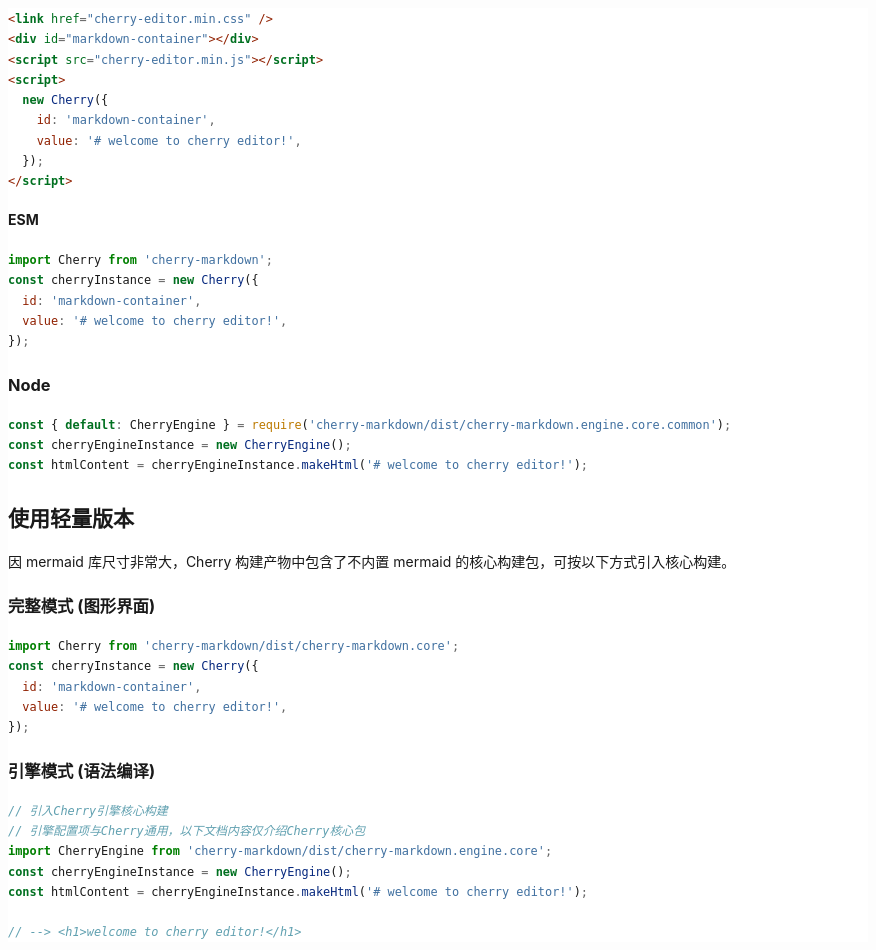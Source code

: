 ```html
<link href="cherry-editor.min.css" />
<div id="markdown-container"></div>
<script src="cherry-editor.min.js"></script>
<script>
  new Cherry({
    id: 'markdown-container',
    value: '# welcome to cherry editor!',
  });
</script>
```

#### ESM

```javascript
import Cherry from 'cherry-markdown';
const cherryInstance = new Cherry({
  id: 'markdown-container',
  value: '# welcome to cherry editor!',
});
```

### Node

```javascript
const { default: CherryEngine } = require('cherry-markdown/dist/cherry-markdown.engine.core.common');
const cherryEngineInstance = new CherryEngine();
const htmlContent = cherryEngineInstance.makeHtml('# welcome to cherry editor!');
```

## 使用轻量版本

因 mermaid 库尺寸非常大，Cherry 构建产物中包含了不内置 mermaid 的核心构建包，可按以下方式引入核心构建。

### 完整模式 (图形界面)

```javascript
import Cherry from 'cherry-markdown/dist/cherry-markdown.core';
const cherryInstance = new Cherry({
  id: 'markdown-container',
  value: '# welcome to cherry editor!',
});
```

### 引擎模式 (语法编译)

```javascript
// 引入Cherry引擎核心构建
// 引擎配置项与Cherry通用，以下文档内容仅介绍Cherry核心包
import CherryEngine from 'cherry-markdown/dist/cherry-markdown.engine.core';
const cherryEngineInstance = new CherryEngine();
const htmlContent = cherryEngineInstance.makeHtml('# welcome to cherry editor!');

// --> <h1>welcome to cherry editor!</h1>
```

